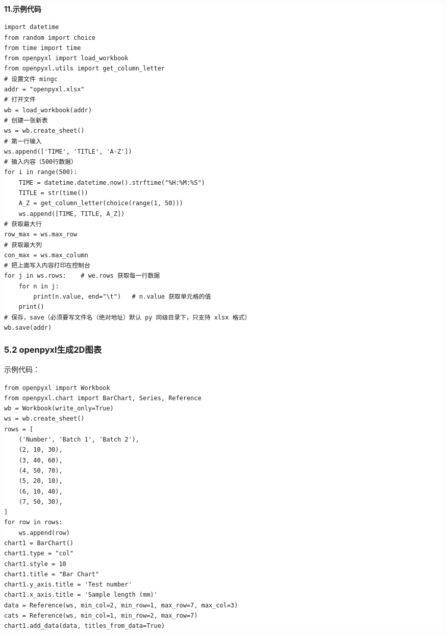 **11.示例代码**

```
import datetime
from random import choice
from time import time
from openpyxl import load_workbook
from openpyxl.utils import get_column_letter
# 设置文件 mingc
addr = "openpyxl.xlsx"
# 打开文件
wb = load_workbook(addr)
# 创建一张新表
ws = wb.create_sheet()
# 第一行输入
ws.append(['TIME', 'TITLE', 'A-Z'])
# 输入内容（500行数据）
for i in range(500):
    TIME = datetime.datetime.now().strftime("%H:%M:%S")
    TITLE = str(time())
    A_Z = get_column_letter(choice(range(1, 50)))
    ws.append([TIME, TITLE, A_Z])
# 获取最大行
row_max = ws.max_row
# 获取最大列
con_max = ws.max_column
# 把上面写入内容打印在控制台
for j in ws.rows:    # we.rows 获取每一行数据
    for n in j:
        print(n.value, end="\t")   # n.value 获取单元格的值
    print()
# 保存，save（必须要写文件名（绝对地址）默认 py 同级目录下，只支持 xlsx 格式）
wb.save(addr)

```

### **5.2 openpyxl生成2D图表**

示例代码：

```
from openpyxl import Workbook
from openpyxl.chart import BarChart, Series, Reference
wb = Workbook(write_only=True)
ws = wb.create_sheet()
rows = [
    ('Number', 'Batch 1', 'Batch 2'),
    (2, 10, 30),
    (3, 40, 60),
    (4, 50, 70),
    (5, 20, 10),
    (6, 10, 40),
    (7, 50, 30),
]
for row in rows:
    ws.append(row)
chart1 = BarChart()
chart1.type = "col"
chart1.style = 10
chart1.title = "Bar Chart"
chart1.y_axis.title = 'Test number'
chart1.x_axis.title = 'Sample length (mm)'
data = Reference(ws, min_col=2, min_row=1, max_row=7, max_col=3)
cats = Reference(ws, min_col=1, min_row=2, max_row=7)
chart1.add_data(data, titles_from_data=True)
```